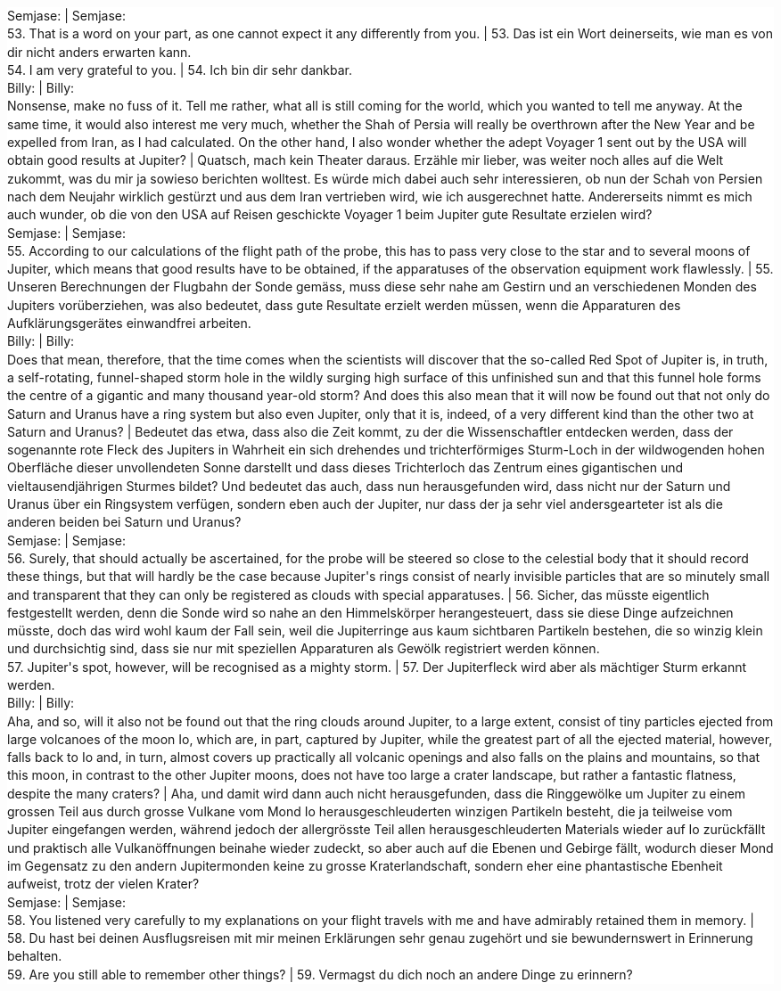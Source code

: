 Semjase:  | Semjase:   
53. That is a word on your part, as one cannot expect it any differently from you.  | 53. Das ist ein Wort deinerseits, wie man es von dir nicht anders erwarten kann.   
54. I am very grateful to you.  | 54. Ich bin dir sehr dankbar.   
Billy:  | Billy:   
Nonsense, make no fuss of it. Tell me rather, what all is still coming for the world, which you wanted to tell me anyway. At the same time, it would also interest me very much, whether the Shah of Persia will really be overthrown after the New Year and be expelled from Iran, as I had calculated. On the other hand, I also wonder whether the adept Voyager 1 sent out by the USA will obtain good results at Jupiter?  | Quatsch, mach kein Theater daraus. Erzähle mir lieber, was weiter noch alles auf die Welt zukommt, was du mir ja sowieso berichten wolltest. Es würde mich dabei auch sehr interessieren, ob nun der Schah von Persien nach dem Neujahr wirklich gestürzt und aus dem Iran vertrieben wird, wie ich ausgerechnet hatte. Andererseits nimmt es mich auch wunder, ob die von den USA auf Reisen geschickte Voyager 1 beim Jupiter gute Resultate erzielen wird?   
Semjase:  | Semjase:   
55. According to our calculations of the flight path of the probe, this has to pass very close to the star and to several moons of Jupiter, which means that good results have to be obtained, if the apparatuses of the observation equipment work flawlessly.  | 55. Unseren Berechnungen der Flugbahn der Sonde gemäss, muss diese sehr nahe am Gestirn und an verschiedenen Monden des Jupiters vorüberziehen, was also bedeutet, dass gute Resultate erzielt werden müssen, wenn die Apparaturen des Aufklärungsgerätes einwandfrei arbeiten.   
Billy:  | Billy:   
Does that mean, therefore, that the time comes when the scientists will discover that the so-called Red Spot of Jupiter is, in truth, a self-rotating, funnel-shaped storm hole in the wildly surging high surface of this unfinished sun and that this funnel hole forms the centre of a gigantic and many thousand year-old storm? And does this also mean that it will now be found out that not only do Saturn and Uranus have a ring system but also even Jupiter, only that it is, indeed, of a very different kind than the other two at Saturn and Uranus?  | Bedeutet das etwa, dass also die Zeit kommt, zu der die Wissenschaftler entdecken werden, dass der sogenannte rote Fleck des Jupiters in Wahrheit ein sich drehendes und trichterförmiges Sturm-Loch in der wildwogenden hohen Oberfläche dieser unvollendeten Sonne darstellt und dass dieses Trichterloch das Zentrum eines gigantischen und vieltausendjährigen Sturmes bildet? Und bedeutet das auch, dass nun herausgefunden wird, dass nicht nur der Saturn und Uranus über ein Ringsystem verfügen, sondern eben auch der Jupiter, nur dass der ja sehr viel andersgearteter ist als die anderen beiden bei Saturn und Uranus?   
Semjase:  | Semjase:   
56. Surely, that should actually be ascertained, for the probe will be steered so close to the celestial body that it should record these things, but that will hardly be the case because Jupiter's rings consist of nearly invisible particles that are so minutely small and transparent that they can only be registered as clouds with special apparatuses.  | 56. Sicher, das müsste eigentlich festgestellt werden, denn die Sonde wird so nahe an den Himmelskörper herangesteuert, dass sie diese Dinge aufzeichnen müsste, doch das wird wohl kaum der Fall sein, weil die Jupiterringe aus kaum sichtbaren Partikeln bestehen, die so winzig klein und durchsichtig sind, dass sie nur mit speziellen Apparaturen als Gewölk registriert werden können.   
57. Jupiter's spot, however, will be recognised as a mighty storm.  | 57. Der Jupiterfleck wird aber als mächtiger Sturm erkannt werden.   
Billy:  | Billy:   
Aha, and so, will it also not be found out that the ring clouds around Jupiter, to a large extent, consist of tiny particles ejected from large volcanoes of the moon Io, which are, in part, captured by Jupiter, while the greatest part of all the ejected material, however, falls back to Io and, in turn, almost covers up practically all volcanic openings and also falls on the plains and mountains, so that this moon, in contrast to the other Jupiter moons, does not have too large a crater landscape, but rather a fantastic flatness, despite the many craters?  | Aha, und damit wird dann auch nicht herausgefunden, dass die Ringgewölke um Jupiter zu einem grossen Teil aus durch grosse Vulkane vom Mond Io herausgeschleuderten winzigen Partikeln besteht, die ja teilweise vom Jupiter eingefangen werden, während jedoch der allergrösste Teil allen herausgeschleuderten Materials wieder auf Io zurückfällt und praktisch alle Vulkanöffnungen beinahe wieder zudeckt, so aber auch auf die Ebenen und Gebirge fällt, wodurch dieser Mond im Gegensatz zu den andern Jupitermonden keine zu grosse Kraterlandschaft, sondern eher eine phantastische Ebenheit aufweist, trotz der vielen Krater?   
Semjase:  | Semjase:   
58. You listened very carefully to my explanations on your flight travels with me and have admirably retained them in memory.  | 58. Du hast bei deinen Ausflugsreisen mit mir meinen Erklärungen sehr genau zugehört und sie bewundernswert in Erinnerung behalten.   
59. Are you still able to remember other things?  | 59. Vermagst du dich noch an andere Dinge zu erinnern?   